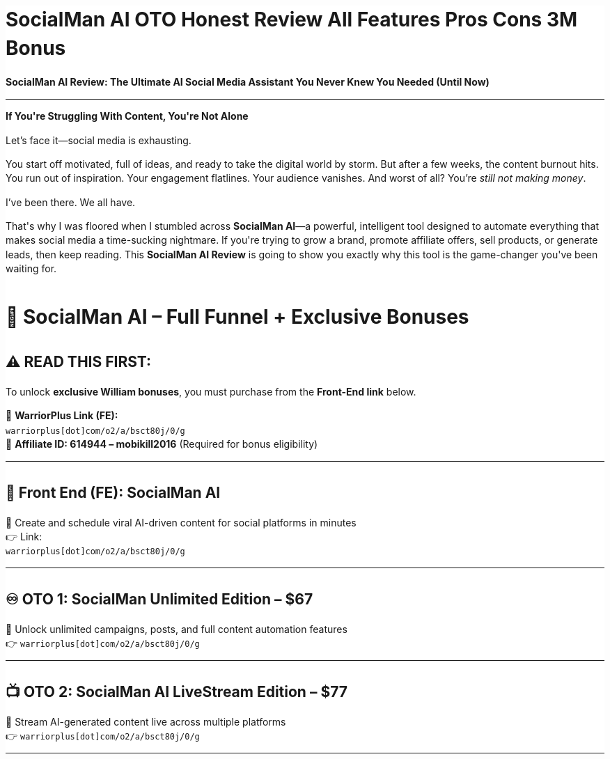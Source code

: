 # SocialMan AI OTO Honest Review All Features Pros Cons 3M Bonus
<p class="" data-start="0" data-end="101"><strong data-start="0" data-end="101">SocialMan AI Review: The Ultimate AI Social Media Assistant You Never Knew You Needed (Until Now)</strong></p>


<hr class="" data-start="103" data-end="106" />
<p class="" data-start="108" data-end="163"><strong data-start="108" data-end="163">If You're Struggling With Content, You're Not Alone</strong></p>
<p class="" data-start="165" data-end="206">Let’s face it—social media is exhausting.</p>
<p class="" data-start="208" data-end="472">You start off motivated, full of ideas, and ready to take the digital world by storm. But after a few weeks, the content burnout hits. You run out of inspiration. Your engagement flatlines. Your audience vanishes. And worst of all? You’re <em data-start="447" data-end="471">still not making money</em>.</p>
<p class="" data-start="474" data-end="503">I’ve been there. We all have.</p>
<p class="" data-start="505" data-end="910">That's why I was floored when I stumbled across <strong data-start="553" data-end="569">SocialMan AI</strong>—a powerful, intelligent tool designed to automate everything that makes social media a time-sucking nightmare. If you're trying to grow a brand, promote affiliate offers, sell products, or generate leads, then keep reading. This <strong data-start="799" data-end="822">SocialMan AI Review</strong> is going to show you exactly why this tool is the game-changer you've been waiting for.</p>

# 💼 SocialMan AI – Full Funnel + Exclusive Bonuses

## ⚠️ READ THIS FIRST:
To unlock **exclusive William bonuses**, you must purchase from the **Front-End link** below.

📌 **WarriorPlus Link (FE):**  
`warriorplus[dot]com/o2/a/bsct80j/0/g`  
🎯 **Affiliate ID: 614944 – mobikill2016** (Required for bonus eligibility)

---

## 🧠 Front End (FE): SocialMan AI  
📲 Create and schedule viral AI-driven content for social platforms in minutes  
👉 Link:  
`warriorplus[dot]com/o2/a/bsct80j/0/g`

---

## ♾️ OTO 1: SocialMan Unlimited Edition – $67  
🚀 Unlock unlimited campaigns, posts, and full content automation features  
👉 `warriorplus[dot]com/o2/a/bsct80j/0/g`

---

## 📺 OTO 2: SocialMan AI LiveStream Edition – $77  
🎥 Stream AI-generated content live across multiple platforms  
👉 `warriorplus[dot]com/o2/a/bsct80j/0/g`

---